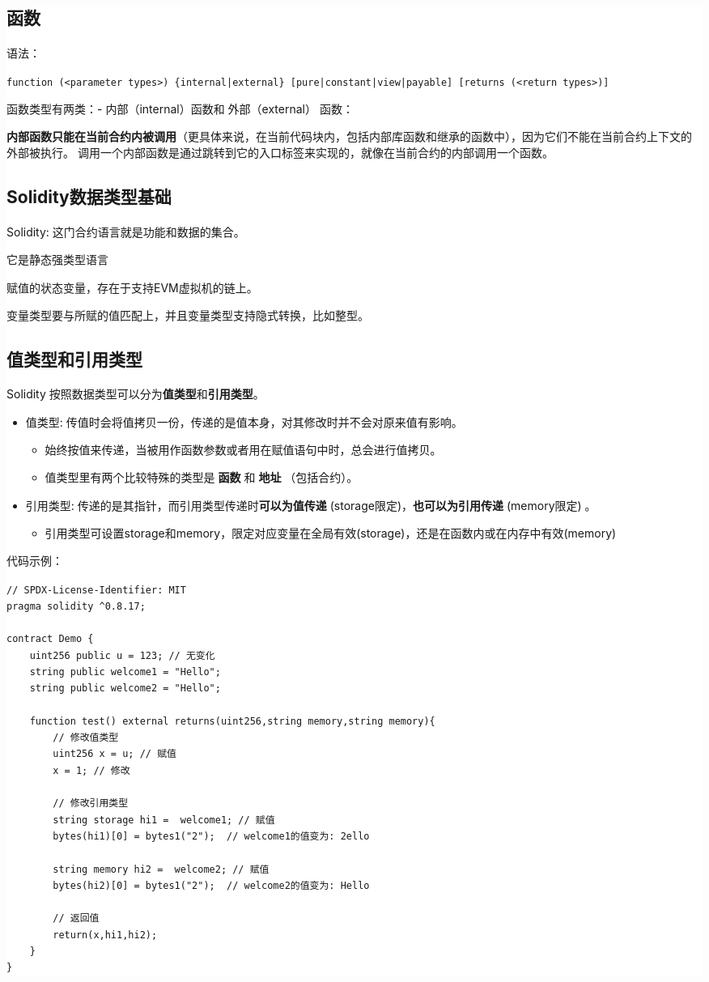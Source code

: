## 函数

语法：

```Solidity
function (<parameter types>) {internal|external} [pure|constant|view|payable] [returns (<return types>)]
```

函数类型有两类：- 内部（internal）函数和 外部（external） 函数：

**内部函数只能在当前合约内被调用**（更具体来说，在当前代码块内，包括内部库函数和继承的函数中），因为它们不能在当前合约上下文的外部被执行。 调用一个内部函数是通过跳转到它的入口标签来实现的，就像在当前合约的内部调用一个函数。





## Solidity数据类型基础

Solidity: 这门合约语言就是功能和数据的集合。

它是静态强类型语言 

赋值的状态变量，存在于支持EVM虚拟机的链上。

变量类型要与所赋的值匹配上，并且变量类型支持隐式转换，比如整型。

## 值类型和引用类型

Solidity 按照数据类型可以分为**值类型**和**引用类型**。

- 值类型: 传值时会将值拷贝一份，传递的是值本身，对其修改时并不会对原来值有影响。

    - 始终按值来传递，当被用作函数参数或者用在赋值语句中时，总会进行值拷贝。

    - 值类型里有两个比较特殊的类型是 **函数** 和 **地址** （包括合约）。

- 引用类型: 传递的是其指针，而引用类型传递时**可以为值传递** (storage限定)，**也可以为引用传递** (memory限定) 。

    - 引用类型可设置storage和memory，限定对应变量在全局有效(storage)，还是在函数内或在内存中有效(memory)

代码示例：

```solidity
// SPDX-License-Identifier: MIT
pragma solidity ^0.8.17;

contract Demo {
    uint256 public u = 123; // 无变化
    string public welcome1 = "Hello";
    string public welcome2 = "Hello";

    function test() external returns(uint256,string memory,string memory){
        // 修改值类型
        uint256 x = u; // 赋值
        x = 1; // 修改

        // 修改引用类型
        string storage hi1 =  welcome1; // 赋值
        bytes(hi1)[0] = bytes1("2");  // welcome1的值变为: 2ello

        string memory hi2 =  welcome2; // 赋值
        bytes(hi2)[0] = bytes1("2");  // welcome2的值变为: Hello

        // 返回值
        return(x,hi1,hi2);
    }
}
```
